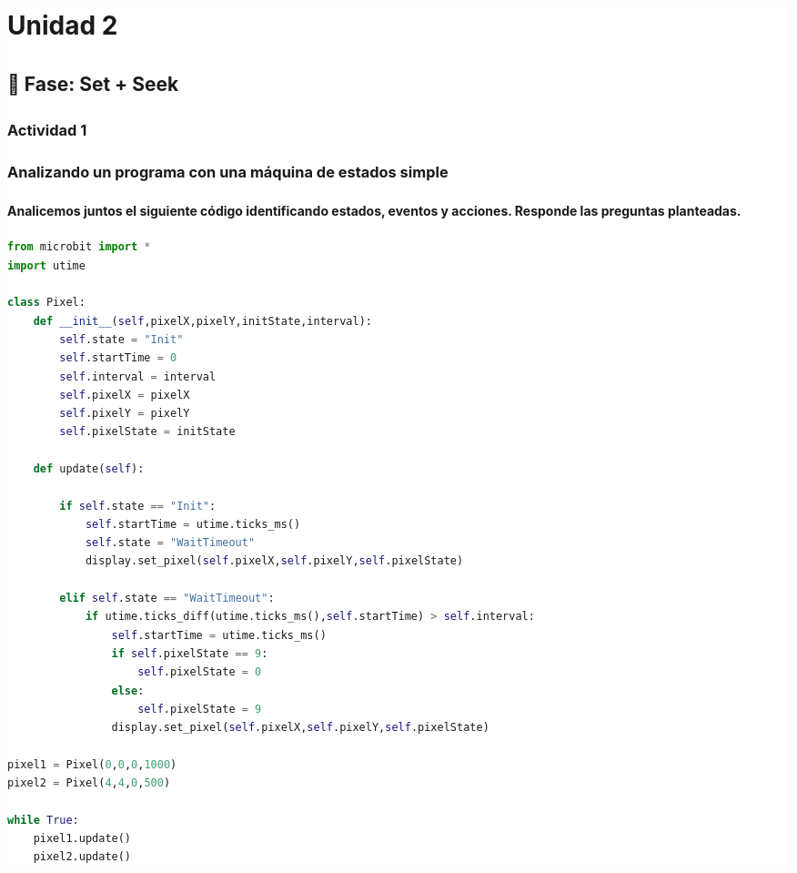 # Unidad 2

## 🔎 Fase: Set + Seek

### Actividad 1

### Analizando un programa con una máquina de estados simple

#### Analicemos juntos el siguiente código identificando estados, eventos y acciones. Responde las preguntas planteadas.

```Python
from microbit import *
import utime

class Pixel:
    def __init__(self,pixelX,pixelY,initState,interval):
        self.state = "Init"
        self.startTime = 0
        self.interval = interval
        self.pixelX = pixelX
        self.pixelY = pixelY
        self.pixelState = initState

    def update(self):

        if self.state == "Init":
            self.startTime = utime.ticks_ms()
            self.state = "WaitTimeout"
            display.set_pixel(self.pixelX,self.pixelY,self.pixelState)

        elif self.state == "WaitTimeout":
            if utime.ticks_diff(utime.ticks_ms(),self.startTime) > self.interval:
                self.startTime = utime.ticks_ms()
                if self.pixelState == 9:
                    self.pixelState = 0
                else:
                    self.pixelState = 9
                display.set_pixel(self.pixelX,self.pixelY,self.pixelState)

pixel1 = Pixel(0,0,0,1000)
pixel2 = Pixel(4,4,0,500)

while True:
    pixel1.update()
    pixel2.update()

```
